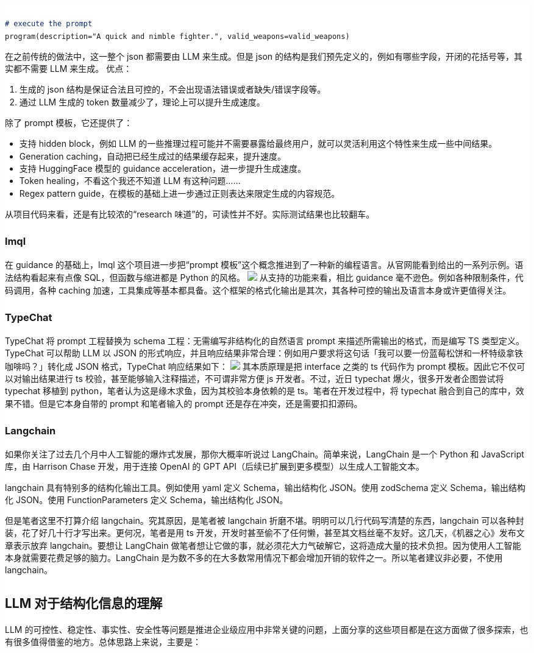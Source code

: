 ```markdown

# execute the prompt
program(description="A quick and nimble fighter.", valid_weapons=valid_weapons)
```

在之前传统的做法中，这一整个 json 都需要由 LLM 来生成。但是 json 的结构是我们预先定义的，例如有哪些字段，开闭的花括号等，其实都不需要 LLM 来生成。
优点：

1. 生成的 json 结构是保证合法且可控的，不会出现语法错误或者缺失/错误字段等。
2. 通过 LLM 生成的 token 数量减少了，理论上可以提升生成速度。

除了 prompt 模板，它还提供了：

- 支持 hidden block，例如 LLM 的一些推理过程可能并不需要暴露给最终用户，就可以灵活利用这个特性来生成一些中间结果。
- Generation caching，自动把已经生成过的结果缓存起来，提升速度。
- 支持 HuggingFace 模型的 guidance acceleration，进一步提升生成速度。
- Token healing，不看这个我还不知道 LLM 有这种问题……
- Regex pattern guide，在模板的基础上进一步通过正则表达来限定生成的内容规范。

从项目代码来看，还是有比较浓的“research 味道”的，可读性并不好。实际测试结果也比较翻车。

### lmql

在 guidance 的基础上，lmql 这个项目进一步把“prompt 模板”这个概念推进到了一种新的编程语言。从官网能看到给出的一系列示例。语法结构看起来有点像 SQL，但函数与缩进都是 Python 的风格。
![](https://marlene-1254110372.cos.ap-shanghai.myqcloud.com/blog/%7B92E71406-7249-4345-894C-AC646F47D05A%7D.png)
从支持的功能来看，相比 guidance 毫不逊色。例如各种限制条件，代码调用，各种 caching 加速，工具集成等基本都具备。这个框架的格式化输出是其次，其各种可控的输出及语言本身或许更值得关注。

### TypeChat

TypeChat 将 prompt 工程替换为 schema 工程：无需编写非结构化的自然语言 prompt 来描述所需输出的格式，而是编写 TS 类型定义。TypeChat 可以帮助 LLM 以 JSON 的形式响应，并且响应结果非常合理：例如用户要求将这句话「我可以要一份蓝莓松饼和一杯特级拿铁咖啡吗？」转化成 JSON 格式，TypeChat 响应结果如下：
![](https://marlene-1254110372.cos.ap-shanghai.myqcloud.com/blog/%7BECFBBC78-BFE8-45d0-99EF-5E13E30E2A18%7D.png)
其本质原理是把 interface 之类的 ts 代码作为 prompt 模板。因此它不仅可以对输出结果进行 ts 校验，甚至能够输入注释描述，不可谓非常方便 js 开发者。不过，近日 typechat 爆火，很多开发者企图尝试将 typechat 移植到 python，笔者认为这是缘木求鱼，因为其校验本身依赖的是 ts。笔者在开发过程中，将 typechat 融合到自己的库中，效果不错。但是它本身自带的 prompt 和笔者输入的 prompt 还是存在冲突，还是需要扣扣源码。

### Langchain

如果你关注了过去几个月中人工智能的爆炸式发展，那你大概率听说过 LangChain。简单来说，LangChain 是一个 Python 和 JavaScript 库，由 Harrison Chase 开发，用于连接 OpenAI 的 GPT API（后续已扩展到更多模型）以生成人工智能文本。

langchain 具有特别多的结构化输出工具。例如使用 yaml 定义 Schema，输出结构化 JSON。使用 zodSchema 定义 Schema，输出结构化 JSON。使用 FunctionParameters 定义 Schema，输出结构化 JSON。

但是笔者这里不打算介绍 langchain。究其原因，是笔者被 langchain 折磨不堪。明明可以几行代码写清楚的东西，langchain 可以各种封装，花了好几十行才写出来。更何况，笔者是用 ts 开发，开发时甚至偷不了任何懒，甚至其文档丝毫不友好。这几天，《机器之心》发布文章表示放弃 langchain。要想让 LangChain 做笔者想让它做的事，就必须花大力气破解它，这将造成大量的技术负担。因为使用人工智能本身就需要花费足够的脑力。LangChain 是为数不多的在大多数常用情况下都会增加开销的软件之一。所以笔者建议非必要，不使用 langchain。

## LLM 对于结构化信息的理解

LLM 的可控性、稳定性、事实性、安全性等问题是推进企业级应用中非常关键的问题，上面分享的这些项目都是在这方面做了很多探索，也有很多值得借鉴的地方。总体思路上来说，主要是：

